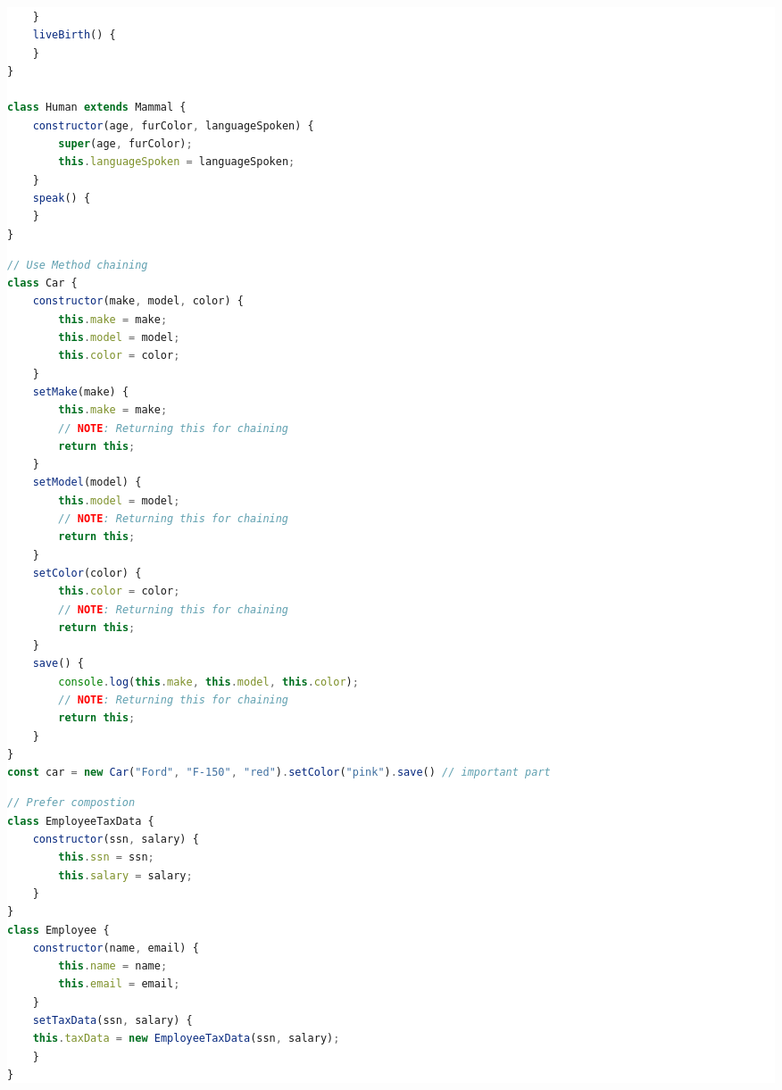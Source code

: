 ```javascript
	}
	liveBirth() {
	}
}

class Human extends Mammal {
	constructor(age, furColor, languageSpoken) {
		super(age, furColor);
		this.languageSpoken = languageSpoken;
	}
	speak() {
	}
}
```

```javascript
// Use Method chaining
class Car {
	constructor(make, model, color) {
		this.make = make;
		this.model = model;
		this.color = color;
	}
	setMake(make) {
		this.make = make;
		// NOTE: Returning this for chaining
		return this;
	}
	setModel(model) {
		this.model = model;
		// NOTE: Returning this for chaining
		return this;
	}
	setColor(color) {
		this.color = color;
		// NOTE: Returning this for chaining
		return this;
	}
	save() {
		console.log(this.make, this.model, this.color);
		// NOTE: Returning this for chaining
		return this;
	}
}
const car = new Car("Ford", "F-150", "red").setColor("pink").save() // important part
```

```javascript
// Prefer compostion
class EmployeeTaxData {
	constructor(ssn, salary) {
		this.ssn = ssn;
		this.salary = salary;
	}
}
class Employee {
	constructor(name, email) {
		this.name = name;
		this.email = email;
	}
	setTaxData(ssn, salary) {
	this.taxData = new EmployeeTaxData(ssn, salary);
	}
}
```